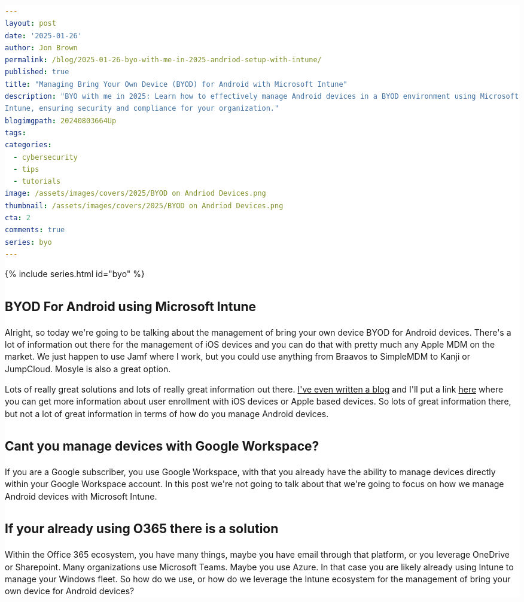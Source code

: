 ```yaml
---
layout: post
date: '2025-01-26'
author: Jon Brown
permalink: /blog/2025-01-26-byo-with-me-in-2025-andriod-setup-with-intune/
published: true
title: "Managing Bring Your Own Device (BYOD) for Android with Microsoft Intune"
description: "BYO with me in 2025: Learn how to effectively manage Android devices in a BYOD environment using Microsoft Intune, ensuring security and compliance for your organization."
blogimgpath: 20240803664Up
tags:
categories:
  - cybersecurity
  - tips
  - tutorials
image: /assets/images/covers/2025/BYOD on Andriod Devices.png
thumbnail: /assets/images/covers/2025/BYOD on Andriod Devices.png
cta: 2
comments: true
series: byo
---
```


{% include series.html id="byo" %}

## BYOD For Android using Microsoft Intune

Alright, so today we're going to be talking about the management of bring your own device BYOD for Android devices. There's a lot of information out there for the management of iOS devices and you can do that with pretty much any Apple MDM on the market. We just happen to use Jamf where I work, but you could use anything from Braavos to SimpleMDM to Kanji or JumpCloud. Mosyle is also a great option. 

Lots of really great solutions and lots of really great information out there. [I've even written a blog](https://jonbrown.org/blog/byo-with-me-in-2025-for-mac-ios-andriod-and-windows/) and I'll put a link [here](https://jonbrown.org/blog/byo-with-me-in-2025-for-mac-ios-andriod-and-windows/) where you can get more information about user enrollment with iOS devices or Apple based devices. So lots of great information there, but not a lot of great information in terms of how do you manage Android devices.

## Cant you manage devices with Google Workspace?

If you are a Google subscriber, you use Google Workspace, with that you already have the ability to manage devices directly within your Google Workspace account. In this post we're not going to talk about that we're going to focus on how we manage Android devices with Microsoft Intune.

## If your already using O365 there is a solution

Within the Office 365 ecosystem, you have many things, maybe you have email through that platform, or you leverage OneDrive or Sharepoint. Many organizations use Microsoft Teams. Maybe you use Azure. In that case you are likely already using Intune to manage your Windows fleet. So how do we use, or how do we leverage the Intune ecosystem for the management of bring your own device for Android devices?
